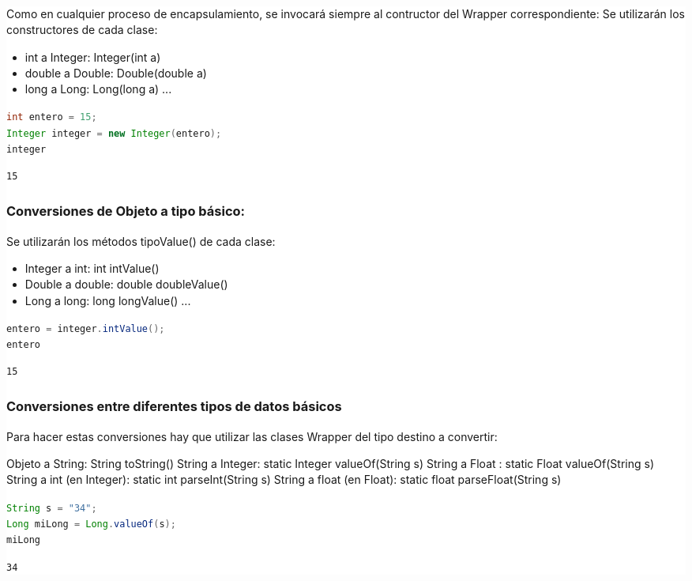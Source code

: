Como en cualquier proceso de encapsulamiento, se invocará siempre al contructor del Wrapper correspondiente:
Se utilizarán los constructores de cada clase:
*  int a Integer: Integer(int a)
*  double a Double: Double(double a)
*  long a Long: Long(long a)
...

```Java
int entero = 15;
Integer integer = new Integer(entero);
integer
```




    15



### Conversiones de Objeto a tipo básico:
Se utilizarán los métodos tipoValue() de cada clase:
*  Integer a int: int intValue()
*  Double a double: double doubleValue()
*  Long a long: long longValue()
...

```Java
entero = integer.intValue();
entero
```




    15



### Conversiones entre diferentes tipos de datos básicos
Para hacer estas conversiones hay que utilizar las clases Wrapper del tipo destino a convertir:

Objeto a String: String toString()
String a Integer: static Integer valueOf(String s)
String a Float : static Float valueOf(String s)
String a int (en Integer): static int parseInt(String s)
String a float (en Float): static float parseFloat(String s)

```Java
String s = "34";
Long miLong = Long.valueOf(s);
miLong
```




    34


